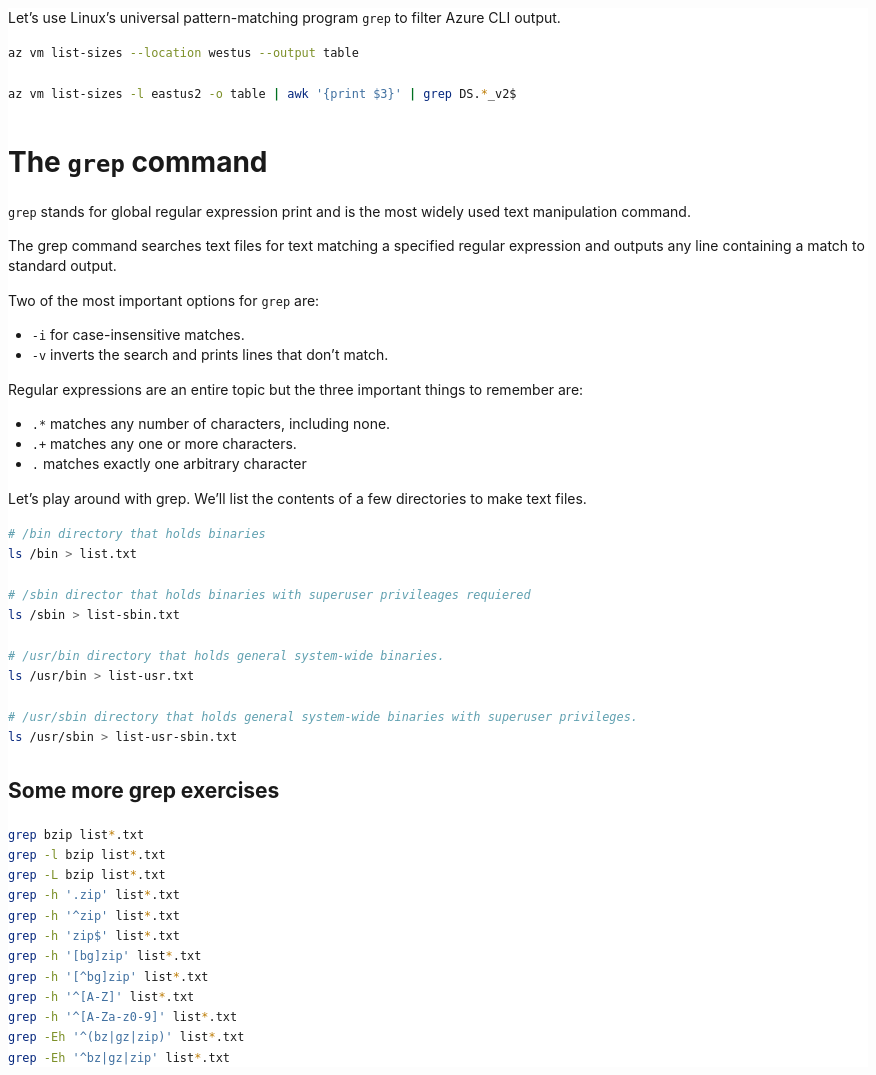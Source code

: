 Let’s use Linux’s universal pattern-matching program `grep` to filter Azure CLI output.

```bash
az vm list-sizes --location westus --output table

az vm list-sizes -l eastus2 -o table | awk '{print $3}' | grep DS.*_v2$
```

# The `grep` command

`grep` stands for global regular expression print and is the most widely used text manipulation command. 

The grep command searches text files for text matching a specified regular expression and outputs any line containing a match to standard output.

Two of the most important options for `grep` are:

- `-i` for case-insensitive matches.
- `-v` inverts the search and prints lines that don’t match.

Regular expressions are an entire topic but the three important things to remember are:

- `.*` matches any number of characters, including none.
- `.+` matches any one or more characters.
- `.`  matches exactly one arbitrary character

Let’s play around with grep. We’ll list the contents of a few directories to make text files.

```bash
# /bin directory that holds binaries
ls /bin > list.txt

# /sbin director that holds binaries with superuser privileages requiered
ls /sbin > list-sbin.txt

# /usr/bin directory that holds general system-wide binaries.
ls /usr/bin > list-usr.txt

# /usr/sbin directory that holds general system-wide binaries with superuser privileges.
ls /usr/sbin > list-usr-sbin.txt
```
## Some more grep exercises

```bash
grep bzip list*.txt
grep -l bzip list*.txt
grep -L bzip list*.txt
grep -h '.zip' list*.txt
grep -h '^zip' list*.txt
grep -h 'zip$' list*.txt
grep -h '[bg]zip' list*.txt
grep -h '[^bg]zip' list*.txt
grep -h '^[A-Z]' list*.txt
grep -h '^[A-Za-z0-9]' list*.txt
grep -Eh '^(bz|gz|zip)' list*.txt
grep -Eh '^bz|gz|zip' list*.txt
```
